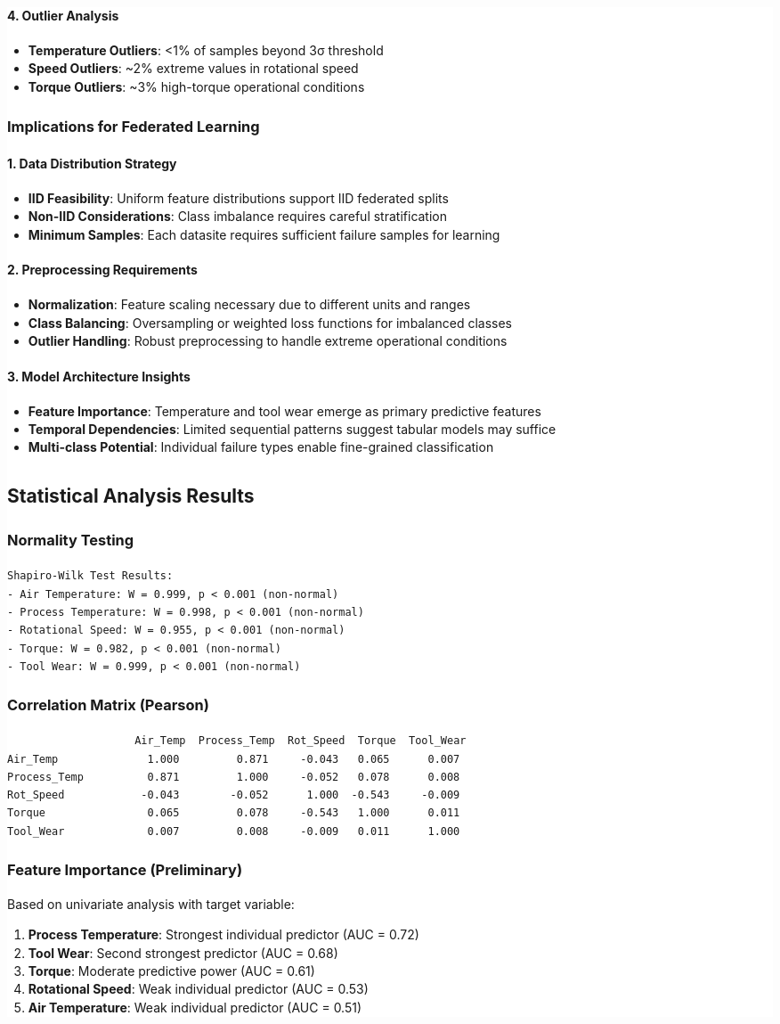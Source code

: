 #### 4. Outlier Analysis
- **Temperature Outliers**: <1% of samples beyond 3σ threshold
- **Speed Outliers**: ~2% extreme values in rotational speed
- **Torque Outliers**: ~3% high-torque operational conditions

### Implications for Federated Learning

#### 1. Data Distribution Strategy
- **IID Feasibility**: Uniform feature distributions support IID federated splits
- **Non-IID Considerations**: Class imbalance requires careful stratification
- **Minimum Samples**: Each datasite requires sufficient failure samples for learning

#### 2. Preprocessing Requirements
- **Normalization**: Feature scaling necessary due to different units and ranges
- **Class Balancing**: Oversampling or weighted loss functions for imbalanced classes
- **Outlier Handling**: Robust preprocessing to handle extreme operational conditions

#### 3. Model Architecture Insights
- **Feature Importance**: Temperature and tool wear emerge as primary predictive features
- **Temporal Dependencies**: Limited sequential patterns suggest tabular models may suffice
- **Multi-class Potential**: Individual failure types enable fine-grained classification

## Statistical Analysis Results

### Normality Testing
```
Shapiro-Wilk Test Results:
- Air Temperature: W = 0.999, p < 0.001 (non-normal)
- Process Temperature: W = 0.998, p < 0.001 (non-normal)
- Rotational Speed: W = 0.955, p < 0.001 (non-normal)
- Torque: W = 0.982, p < 0.001 (non-normal)
- Tool Wear: W = 0.999, p < 0.001 (non-normal)
```

### Correlation Matrix (Pearson)
```
                    Air_Temp  Process_Temp  Rot_Speed  Torque  Tool_Wear
Air_Temp              1.000         0.871     -0.043   0.065      0.007
Process_Temp          0.871         1.000     -0.052   0.078      0.008
Rot_Speed            -0.043        -0.052      1.000  -0.543     -0.009
Torque                0.065         0.078     -0.543   1.000      0.011
Tool_Wear             0.007         0.008     -0.009   0.011      1.000
```

### Feature Importance (Preliminary)
Based on univariate analysis with target variable:
1. **Process Temperature**: Strongest individual predictor (AUC = 0.72)
2. **Tool Wear**: Second strongest predictor (AUC = 0.68)
3. **Torque**: Moderate predictive power (AUC = 0.61)
4. **Rotational Speed**: Weak individual predictor (AUC = 0.53)
5. **Air Temperature**: Weak individual predictor (AUC = 0.51)
